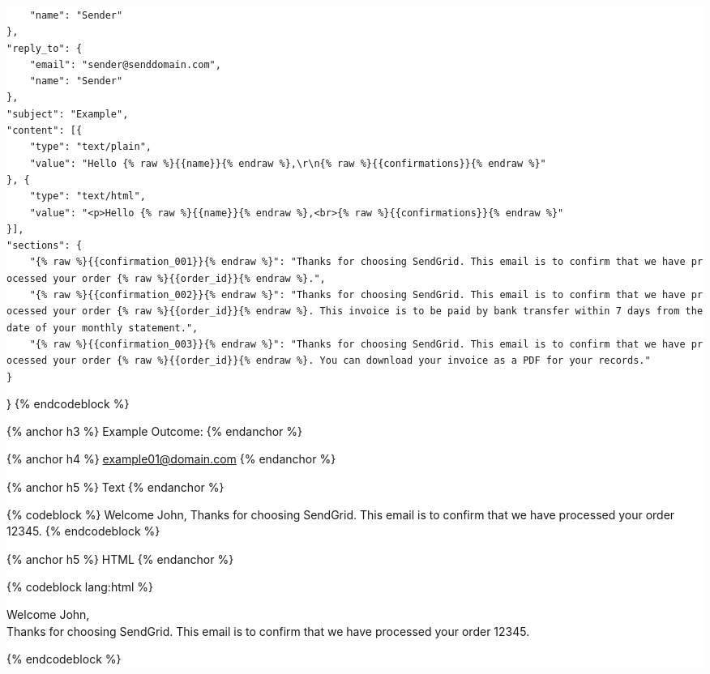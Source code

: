 		"name": "Sender"
	},
	"reply_to": {
		"email": "sender@senddomain.com",
		"name": "Sender"
	},
	"subject": "Example",
	"content": [{
		"type": "text/plain",
		"value": "Hello {% raw %}{{name}}{% endraw %},\r\n{% raw %}{{confirmations}}{% endraw %}"
	}, {
		"type": "text/html",
		"value": "<p>Hello {% raw %}{{name}}{% endraw %},<br>{% raw %}{{confirmations}}{% endraw %}"
	}],
	"sections": {
		"{% raw %}{{confirmation_001}}{% endraw %}": "Thanks for choosing SendGrid. This email is to confirm that we have processed your order {% raw %}{{order_id}}{% endraw %}.",
		"{% raw %}{{confirmation_002}}{% endraw %}": "Thanks for choosing SendGrid. This email is to confirm that we have processed your order {% raw %}{{order_id}}{% endraw %}. This invoice is to be paid by bank transfer within 7 days from the date of your monthly statement.",
		"{% raw %}{{confirmation_003}}{% endraw %}": "Thanks for choosing SendGrid. This email is to confirm that we have processed your order {% raw %}{{order_id}}{% endraw %}. You can download your invoice as a PDF for your records."
	}
}
{% endcodeblock %}

{% anchor h3 %}
Example Outcome:
{% endanchor %}

{% anchor h4 %}
example01@domain.com
{% endanchor %}

{% anchor h5 %}
Text
{% endanchor %}

{% codeblock %}
Welcome John,
Thanks for choosing SendGrid. This email is to confirm that we have processed your order 12345.
{% endcodeblock %}

{% anchor h5 %}
HTML
{% endanchor %}

{% codeblock lang:html %}
<html>
  <head></head>
  <body>
    <p>Welcome John,<br>
	    Thanks for choosing SendGrid. This email is to confirm that we have processed your order 12345.
    </p>
  </body>
</html>
{% endcodeblock %}
